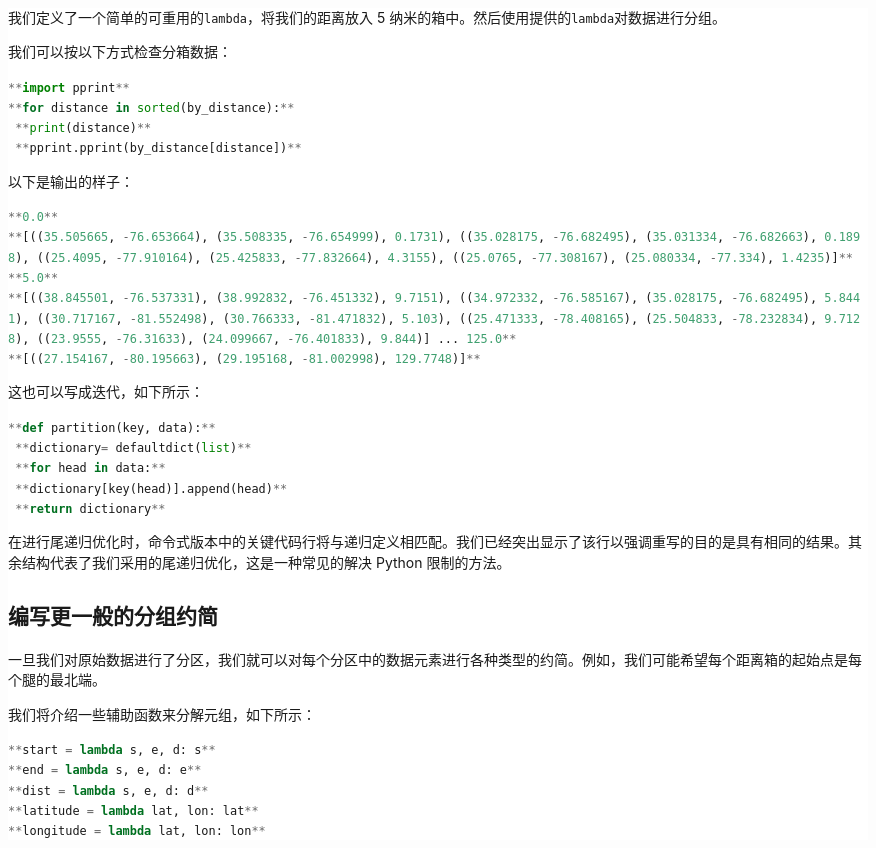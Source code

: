我们定义了一个简单的可重用的`lambda`，将我们的距离放入 5 纳米的箱中。然后使用提供的`lambda`对数据进行分组。

我们可以按以下方式检查分箱数据：

```py
**import pprint**
**for distance in sorted(by_distance):**
 **print(distance)**
 **pprint.pprint(by_distance[distance])**

```

以下是输出的样子：

```py
**0.0**
**[((35.505665, -76.653664), (35.508335, -76.654999), 0.1731), ((35.028175, -76.682495), (35.031334, -76.682663), 0.1898), ((25.4095, -77.910164), (25.425833, -77.832664), 4.3155), ((25.0765, -77.308167), (25.080334, -77.334), 1.4235)]**
**5.0**
**[((38.845501, -76.537331), (38.992832, -76.451332), 9.7151), ((34.972332, -76.585167), (35.028175, -76.682495), 5.8441), ((30.717167, -81.552498), (30.766333, -81.471832), 5.103), ((25.471333, -78.408165), (25.504833, -78.232834), 9.7128), ((23.9555, -76.31633), (24.099667, -76.401833), 9.844)] ... 125.0**
**[((27.154167, -80.195663), (29.195168, -81.002998), 129.7748)]**

```

这也可以写成迭代，如下所示：

```py
**def partition(key, data):**
 **dictionary= defaultdict(list)**
 **for head in data:**
 **dictionary[key(head)].append(head)**
 **return dictionary**

```

在进行尾递归优化时，命令式版本中的关键代码行将与递归定义相匹配。我们已经突出显示了该行以强调重写的目的是具有相同的结果。其余结构代表了我们采用的尾递归优化，这是一种常见的解决 Python 限制的方法。

## 编写更一般的分组约简

一旦我们对原始数据进行了分区，我们就可以对每个分区中的数据元素进行各种类型的约简。例如，我们可能希望每个距离箱的起始点是每个腿的最北端。

我们将介绍一些辅助函数来分解元组，如下所示：

```py
**start = lambda s, e, d: s**
**end = lambda s, e, d: e**
**dist = lambda s, e, d: d**
**latitude = lambda lat, lon: lat**
**longitude = lambda lat, lon: lon**

```
